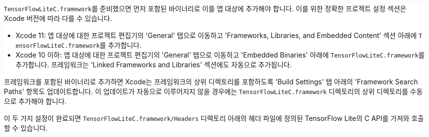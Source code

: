 `TensorFlowLiteC.framework`를 준비했으면 먼저 포함된 바이너리로 이를 앱 대상에 추가해야 합니다. 이를 위한 정확한 프로젝트 설정 섹션은 Xcode 버전에 따라 다를 수 있습니다.

- Xcode 11: 앱 대상에 대한 프로젝트 편집기의 'General' 탭으로 이동하고 'Frameworks, Libraries, and Embedded Content' 섹션 아래에 `TensorFlowLiteC.framework`를 추가합니다.
- Xcode 10 이하: 앱 대상에 대한 프로젝트 편집기의 'General' 탭으로 이동하고 'Embedded Binaries' 아래에 `TensorFlowLiteC.framework`를 추가합니다. 프레임워크는 'Linked Frameworks and Libraries' 섹션에도 자동으로 추가됩니다.

프레임워크를 포함된 바이너리로 추가하면 Xcode는 프레임워크의 상위 디렉토리를 포함하도록 'Build Settings' 탭 아래의 'Framework Search Paths' 항목도 업데이트합니다. 이 업데이트가 자동으로 이루어지지 않을 경우에는 `TensorFlowLiteC.framework` 디렉토리의 상위 디렉토리를 수동으로 추가해야 합니다.

이 두 가지 설정이 완료되면 `TensorFlowLiteC.framework/Headers` 디렉토리 아래의 헤더 파일에 정의된 TensorFlow Lite의 C API를 가져와 호출할 수 있습니다.


[Bazel 웹 사이트의 지침]: https://docs.bazel.build/versions/master/install-os-x.html
[`.bazelrc` 파일]: https://github.com/tensorflow/tensorflow/blob/master/.bazelrc
[`configure.py` 파일]: https://github.com/tensorflow/tensorflow/blob/master/configure.py
[비공개 CocoaPod 사용 지침]: https://guides.cocoapods.org/making/private-cocoapods.html